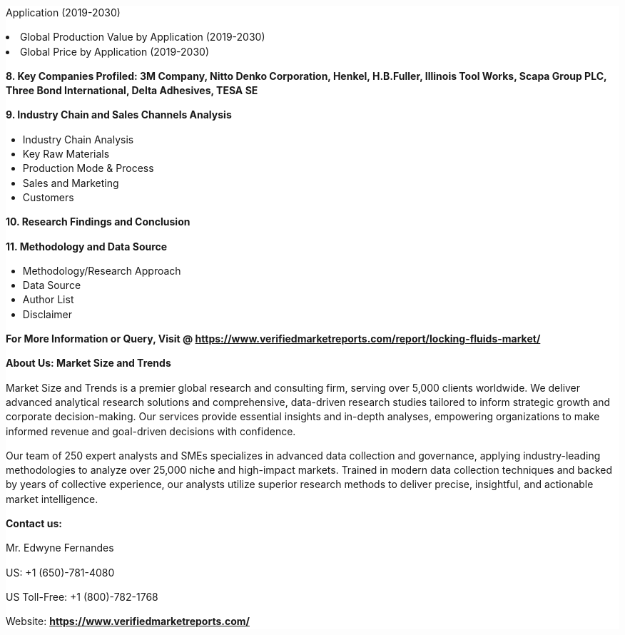 Application (2019-2030)</li><li>Global Production Value by Application (2019-2030)</li><li>Global Price by Application (2019-2030)</li></ul><p><strong>8. Key Companies Profiled: 3M Company, Nitto Denko Corporation, Henkel, H.B.Fuller, Illinois Tool Works, Scapa Group PLC, Three Bond International, Delta Adhesives, TESA SE</strong></p><p><strong>9. Industry Chain and Sales Channels Analysis</strong></p><ul><li>Industry Chain Analysis</li><li>Key Raw Materials</li><li>Production Mode &amp; Process</li><li>Sales and Marketing</li><li>Customers</li></ul><p><strong>10. Research Findings and Conclusion</strong></p><p><strong>11. Methodology and Data Source</strong></p><ul><li>Methodology/Research Approach</li><li>Data Source</li><li>Author List</li><li>Disclaimer</li></ul></p><p><strong>For More Information or Query, Visit @ <a href="https://www.verifiedmarketreports.com/report/locking-fluids-market/">https://www.verifiedmarketreports.com/report/locking-fluids-market/</a></strong></p><p><strong>About Us: Market Size and Trends</strong></p><p>Market Size and Trends is a premier global research and consulting firm, serving over 5,000 clients worldwide. We deliver advanced analytical research solutions and comprehensive, data-driven research studies tailored to inform strategic growth and corporate decision-making. Our services provide essential insights and in-depth analyses, empowering organizations to make informed revenue and goal-driven decisions with confidence.</p><p>Our team of 250 expert analysts and SMEs specializes in advanced data collection and governance, applying industry-leading methodologies to analyze over 25,000 niche and high-impact markets. Trained in modern data collection techniques and backed by years of collective experience, our analysts utilize superior research methods to deliver precise, insightful, and actionable market intelligence.</p><p><strong>Contact us:</strong></p><p>Mr. Edwyne Fernandes</p><p>US: +1 (650)-781-4080</p><p>US Toll-Free: +1 (800)-782-1768</p><p>Website: <strong><a href="https://www.verifiedmarketreports.com/">https://www.verifiedmarketreports.com/</a></strong></p>
